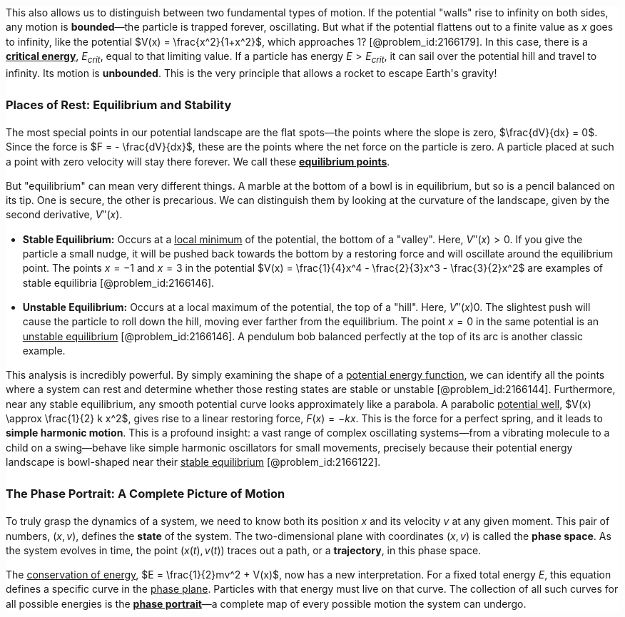 This also allows us to distinguish between two fundamental types of motion. If the potential "walls" rise to infinity on both sides, any motion is **bounded**—the particle is trapped forever, oscillating. But what if the potential flattens out to a finite value as $x$ goes to infinity, like the potential $V(x) = \frac{x^2}{1+x^2}$, which approaches 1? [@problem_id:2166179]. In this case, there is a **[critical energy](@article_id:158411)**, $E_{crit}$, equal to that limiting value. If a particle has energy $E > E_{crit}$, it can sail over the potential hill and travel to infinity. Its motion is **unbounded**. This is the very principle that allows a rocket to escape Earth's gravity!

### Places of Rest: Equilibrium and Stability

The most special points in our potential landscape are the flat spots—the points where the slope is zero, $\frac{dV}{dx} = 0$. Since the force is $F = - \frac{dV}{dx}$, these are the points where the net force on the particle is zero. A particle placed at such a point with zero velocity will stay there forever. We call these **[equilibrium points](@article_id:167009)**.

But "equilibrium" can mean very different things. A marble at the bottom of a bowl is in equilibrium, but so is a pencil balanced on its tip. One is secure, the other is precarious. We can distinguish them by looking at the curvature of the landscape, given by the second derivative, $V''(x)$.

*   **Stable Equilibrium:** Occurs at a [local minimum](@article_id:143043) of the potential, the bottom of a "valley". Here, $V''(x) > 0$. If you give the particle a small nudge, it will be pushed back towards the bottom by a restoring force and will oscillate around the equilibrium point. The points $x = -1$ and $x=3$ in the potential $V(x) = \frac{1}{4}x^4 - \frac{2}{3}x^3 - \frac{3}{2}x^2$ are examples of stable equilibria [@problem_id:2166146].

*   **Unstable Equilibrium:** Occurs at a local maximum of the potential, the top of a "hill". Here, $V''(x)  0$. The slightest push will cause the particle to roll down the hill, moving ever farther from the equilibrium. The point $x=0$ in the same potential is an [unstable equilibrium](@article_id:173812) [@problem_id:2166146]. A pendulum bob balanced perfectly at the top of its arc is another classic example.

This analysis is incredibly powerful. By simply examining the shape of a [potential energy function](@article_id:165737), we can identify all the points where a system can rest and determine whether those resting states are stable or unstable [@problem_id:2166144]. Furthermore, near any stable equilibrium, any smooth potential curve looks approximately like a parabola. A parabolic [potential well](@article_id:151646), $V(x) \approx \frac{1}{2} k x^2$, gives rise to a linear restoring force, $F(x) = -kx$. This is the force for a perfect spring, and it leads to **simple harmonic motion**. This is a profound insight: a vast range of complex oscillating systems—from a vibrating molecule to a child on a swing—behave like simple harmonic oscillators for small movements, precisely because their potential energy landscape is bowl-shaped near their [stable equilibrium](@article_id:268985) [@problem_id:2166122].

### The Phase Portrait: A Complete Picture of Motion

To truly grasp the dynamics of a system, we need to know both its position $x$ and its velocity $v$ at any given moment. This pair of numbers, $(x, v)$, defines the **state** of the system. The two-dimensional plane with coordinates $(x, v)$ is called the **phase space**. As the system evolves in time, the point $(x(t), v(t))$ traces out a path, or a **trajectory**, in this phase space.

The [conservation of energy](@article_id:140020), $E = \frac{1}{2}mv^2 + V(x)$, now has a new interpretation. For a fixed total energy $E$, this equation defines a specific curve in the [phase plane](@article_id:167893). Particles with that energy must live on that curve. The collection of all such curves for all possible energies is the **[phase portrait](@article_id:143521)**—a complete map of every possible motion the system can undergo.
